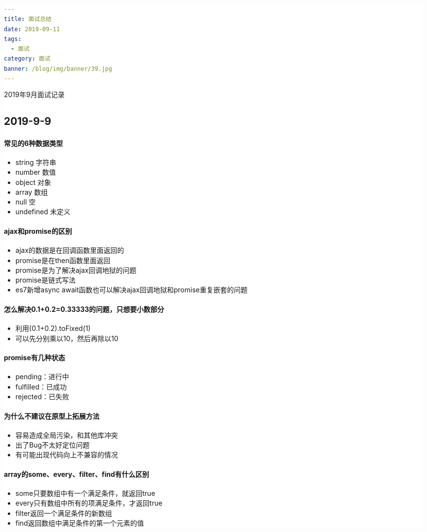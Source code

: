 ```yaml
---
title: 面试总结
date: 2019-09-11
tags:
  - 面试
category: 面试
banner: /blog/img/banner/39.jpg
---
```


2019年9月面试记录


## 2019-9-9

#### 常见的6种数据类型
- string 字符串
- number 数值
- object 对象
- array 数组
- null 空
- undefined 未定义

#### ajax和promise的区别
- ajax的数据是在回调函数里面返回的
- promise是在then函数里面返回
- promise是为了解决ajax回调地狱的问题
- promise是链式写法
- es7新增async await函数也可以解决ajax回调地狱和promise重复嵌套的问题

#### 怎么解决0.1+0.2=0.33333的问题，只想要小数部分
- 利用(0.1+0.2).toFixed(1)
- 可以先分别乘以10，然后再除以10

#### promise有几种状态
- pending：进行中
- fulfilled：已成功
- rejected：已失败

#### 为什么不建议在原型上拓展方法
- 容易造成全局污染，和其他库冲突
- 出了Bug不太好定位问题
- 有可能出现代码向上不兼容的情况

#### array的some、every、filter、find有什么区别
- some只要数组中有一个满足条件，就返回true
- every只有数组中所有的项满足条件，才返回true
- filter返回一个满足条件的新数组
- find返回数组中满足条件的第一个元素的值

